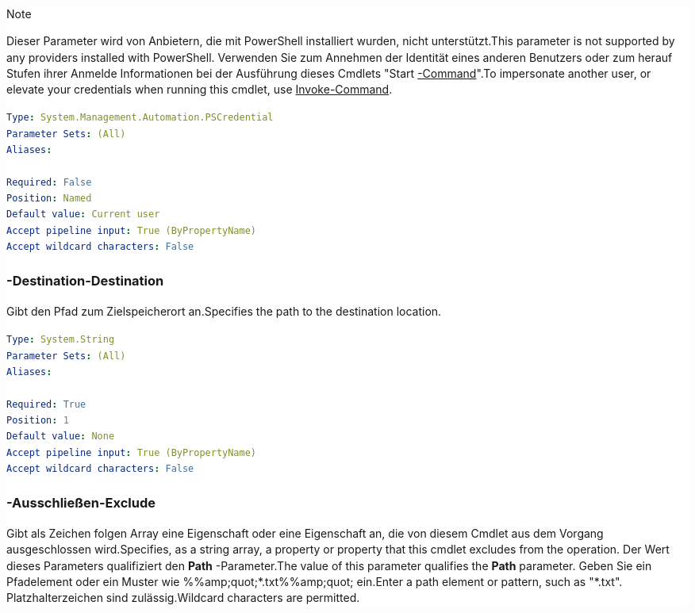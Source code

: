 > [!NOTE]
> <span data-ttu-id="2d378-118">Dieser Parameter wird von Anbietern, die mit PowerShell installiert wurden, nicht unterstützt.</span><span class="sxs-lookup"><span data-stu-id="2d378-118">This parameter is not supported by any providers installed with PowerShell.</span></span>
> <span data-ttu-id="2d378-119">Verwenden Sie zum Annehmen der Identität eines anderen Benutzers oder zum herauf Stufen ihrer Anmelde Informationen bei der Ausführung dieses Cmdlets "Start [-Command](../Microsoft.PowerShell.Core/Invoke-Command.md)".</span><span class="sxs-lookup"><span data-stu-id="2d378-119">To impersonate another user, or elevate your credentials when running this cmdlet, use [Invoke-Command](../Microsoft.PowerShell.Core/Invoke-Command.md).</span></span>

```yaml
Type: System.Management.Automation.PSCredential
Parameter Sets: (All)
Aliases:

Required: False
Position: Named
Default value: Current user
Accept pipeline input: True (ByPropertyName)
Accept wildcard characters: False
```

### <span data-ttu-id="2d378-120">-Destination</span><span class="sxs-lookup"><span data-stu-id="2d378-120">-Destination</span></span>

<span data-ttu-id="2d378-121">Gibt den Pfad zum Zielspeicherort an.</span><span class="sxs-lookup"><span data-stu-id="2d378-121">Specifies the path to the destination location.</span></span>

```yaml
Type: System.String
Parameter Sets: (All)
Aliases:

Required: True
Position: 1
Default value: None
Accept pipeline input: True (ByPropertyName)
Accept wildcard characters: False
```

### <span data-ttu-id="2d378-122">-Ausschließen</span><span class="sxs-lookup"><span data-stu-id="2d378-122">-Exclude</span></span>

<span data-ttu-id="2d378-123">Gibt als Zeichen folgen Array eine Eigenschaft oder eine Eigenschaft an, die von diesem Cmdlet aus dem Vorgang ausgeschlossen wird.</span><span class="sxs-lookup"><span data-stu-id="2d378-123">Specifies, as a string array, a property or property that this cmdlet excludes from the operation.</span></span>
<span data-ttu-id="2d378-124">Der Wert dieses Parameters qualifiziert den **Path** -Parameter.</span><span class="sxs-lookup"><span data-stu-id="2d378-124">The value of this parameter qualifies the **Path** parameter.</span></span>
<span data-ttu-id="2d378-125">Geben Sie ein Pfadelement oder ein Muster wie %%amp;quot;\*.txt%%amp;quot; ein.</span><span class="sxs-lookup"><span data-stu-id="2d378-125">Enter a path element or pattern, such as "\*.txt".</span></span>
<span data-ttu-id="2d378-126">Platzhalterzeichen sind zulässig.</span><span class="sxs-lookup"><span data-stu-id="2d378-126">Wildcard characters are permitted.</span></span>

